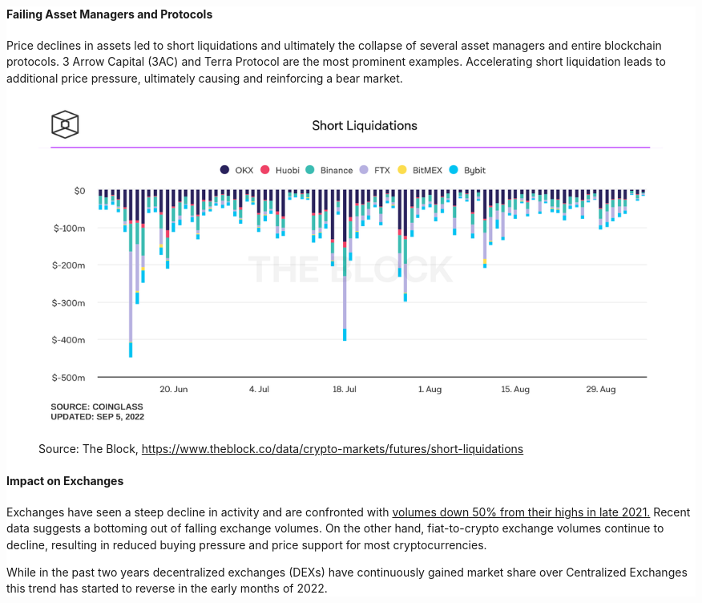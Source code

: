 #### Failing Asset Managers and Protocols

Price declines in assets led to short liquidations and ultimately the collapse of several asset managers and entire blockchain protocols. 3 Arrow Capital (3AC) and Terra Protocol are the most prominent examples. Accelerating short liquidation leads to additional price pressure, ultimately causing and reinforcing a bear market.&#x20;

<figure><img src="../.gitbook/assets/short-liquidations.png" alt=""><figcaption><p>Source: The Block, <a href="https://www.theblock.co/data/crypto-markets/futures/short-liquidations">https://www.theblock.co/data/crypto-markets/futures/short-liquidations</a></p></figcaption></figure>

#### Impact on Exchanges <a href="#_ywlzf7jxtue3" id="_ywlzf7jxtue3"></a>

Exchanges have seen a steep decline in activity and are confronted with [volumes down 50% from their highs in late 2021.](https://www.theblock.co/data/crypto-markets/spot/cryptocurrency-exchange-volume-monthly) Recent data suggests a bottoming out of falling exchange volumes. On the other hand, fiat-to-crypto exchange volumes continue to decline, resulting in reduced buying pressure and price support for most cryptocurrencies.&#x20;

While in the past two years decentralized exchanges (DEXs) have continuously gained market share over Centralized Exchanges this trend has started to reverse in the early months of 2022.
